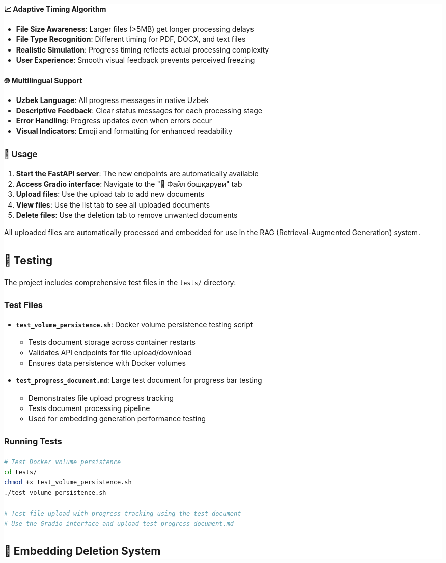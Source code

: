 #### **📈 Adaptive Timing Algorithm**
- **File Size Awareness**: Larger files (>5MB) get longer processing delays
- **File Type Recognition**: Different timing for PDF, DOCX, and text files
- **Realistic Simulation**: Progress timing reflects actual processing complexity
- **User Experience**: Smooth visual feedback prevents perceived freezing

#### **🌐 Multilingual Support**
- **Uzbek Language**: All progress messages in native Uzbek
- **Descriptive Feedback**: Clear status messages for each processing stage
- **Error Handling**: Progress updates even when errors occur
- **Visual Indicators**: Emoji and formatting for enhanced readability

### 🚀 Usage

1. **Start the FastAPI server**: The new endpoints are automatically available
2. **Access Gradio interface**: Navigate to the "📄 Файл бошқаруви" tab
3. **Upload files**: Use the upload tab to add new documents
4. **View files**: Use the list tab to see all uploaded documents  
5. **Delete files**: Use the deletion tab to remove unwanted documents

All uploaded files are automatically processed and embedded for use in the RAG (Retrieval-Augmented Generation) system.

## 🧪 Testing

The project includes comprehensive test files in the `tests/` directory:

### Test Files
- **`test_volume_persistence.sh`**: Docker volume persistence testing script
  - Tests document storage across container restarts
  - Validates API endpoints for file upload/download
  - Ensures data persistence with Docker volumes
  
- **`test_progress_document.md`**: Large test document for progress bar testing
  - Demonstrates file upload progress tracking
  - Tests document processing pipeline
  - Used for embedding generation performance testing

### Running Tests
```bash
# Test Docker volume persistence
cd tests/
chmod +x test_volume_persistence.sh
./test_volume_persistence.sh

# Test file upload with progress tracking using the test document
# Use the Gradio interface and upload test_progress_document.md
```

## 🧹 **Embedding Deletion System**
